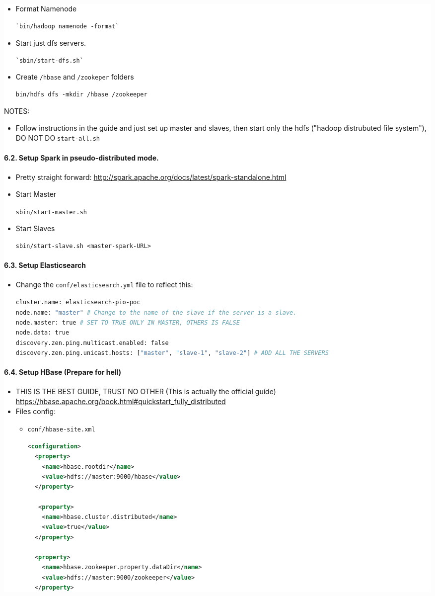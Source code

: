 - Format Namenode

      `bin/hadoop namenode -format`

- Start just dfs servers.

      `sbin/start-dfs.sh`

- Create `/hbase` and `/zookeper` folders

    `bin/hdfs dfs -mkdir /hbase /zookeeper`

NOTES:
- Follow instructions in the guide and just set up master and slaves, then start only the hdfs ("hadoop distrubuted file system"), DO NOT DO `start-all.sh`

#### 6.2. Setup Spark in pseudo-distributed mode.
- Pretty straight forward: http://spark.apache.org/docs/latest/spark-standalone.html
- Start Master

    `sbin/start-master.sh`

- Start Slaves

    `sbin/start-slave.sh <master-spark-URL>`

#### 6.3. Setup Elasticsearch
- Change the `conf/elasticsearch.yml` file to reflect this:

    ```bash
    cluster.name: elasticsearch-pio-poc
    node.name: "master" # Change to the name of the slave if the server is a slave.
    node.master: true # SET TO TRUE ONLY IN MASTER, OTHERS IS FALSE
    node.data: true
    discovery.zen.ping.multicast.enabled: false
    discovery.zen.ping.unicast.hosts: ["master", "slave-1", "slave-2"] # ADD ALL THE SERVERS
    ```

#### 6.4. Setup HBase (Prepare for hell)

- THIS IS THE BEST GUIDE, TRUST NO OTHER (This is actually the official guide) https://hbase.apache.org/book.html#quickstart_fully_distributed
- Files config:
  - `conf/hbase-site.xml`

      ```xml
      <configuration>
        <property>
          <name>hbase.rootdir</name>
          <value>hdfs://master:9000/hbase</value>
        </property>

         <property>
          <name>hbase.cluster.distributed</name>
          <value>true</value>
        </property>

        <property>
          <name>hbase.zookeeper.property.dataDir</name>
          <value>hdfs://master:9000/zookeeper</value>
        </property>
